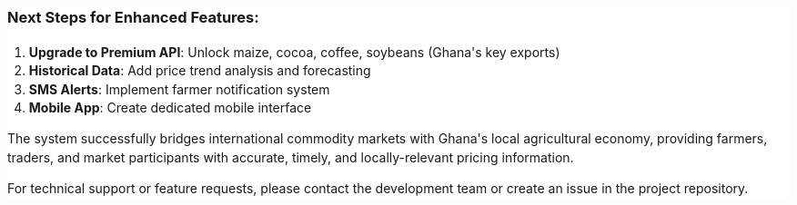 ### Next Steps for Enhanced Features:
1. **Upgrade to Premium API**: Unlock maize, cocoa, coffee, soybeans (Ghana's key exports)
2. **Historical Data**: Add price trend analysis and forecasting
3. **SMS Alerts**: Implement farmer notification system
4. **Mobile App**: Create dedicated mobile interface

The system successfully bridges international commodity markets with Ghana's local agricultural economy, providing farmers, traders, and market participants with accurate, timely, and locally-relevant pricing information.

For technical support or feature requests, please contact the development team or create an issue in the project repository. 